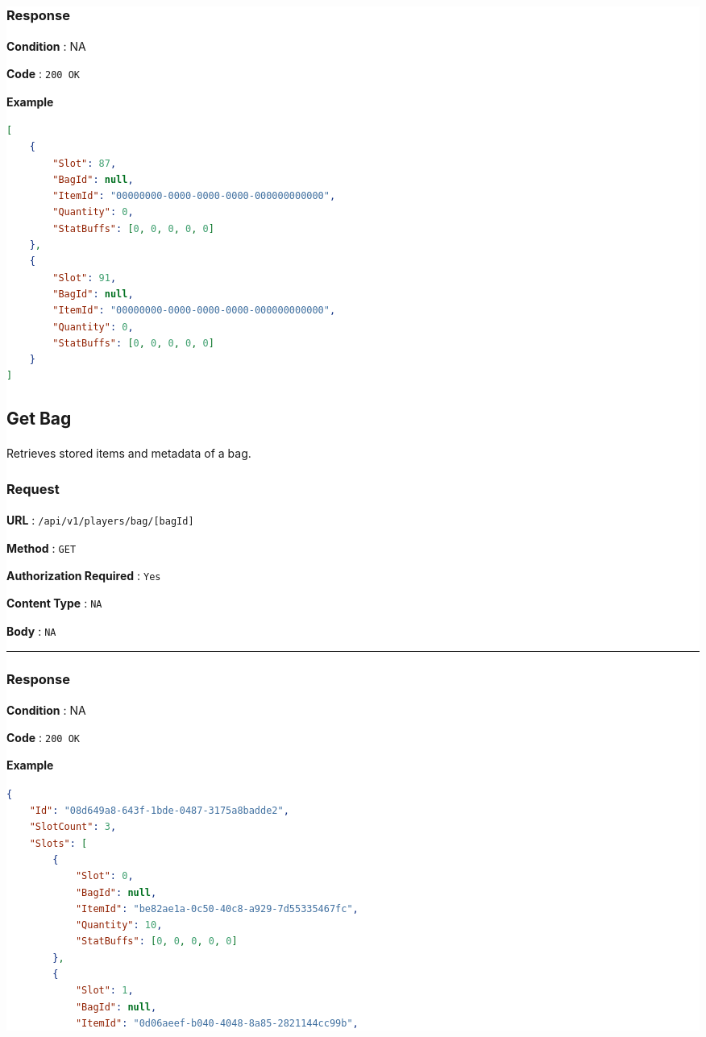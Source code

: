 ### Response

**Condition** : NA

**Code** : `200 OK`

**Example**

```json
[
	{
		"Slot": 87,
		"BagId": null,
		"ItemId": "00000000-0000-0000-0000-000000000000",
		"Quantity": 0,
		"StatBuffs": [0, 0, 0, 0, 0]
	},
	{
		"Slot": 91,
		"BagId": null,
		"ItemId": "00000000-0000-0000-0000-000000000000",
		"Quantity": 0,
		"StatBuffs": [0, 0, 0, 0, 0]
	}
]
```

## Get Bag

Retrieves stored items and metadata of a bag.

### Request

**URL** : `/api/v1/players/bag/[bagId]`

**Method** : `GET`

**Authorization Required** : `Yes`

**Content Type** : `NA`

**Body** : `NA`

---

### Response

**Condition** : NA

**Code** : `200 OK`

**Example**

```json
{
	"Id": "08d649a8-643f-1bde-0487-3175a8badde2",
	"SlotCount": 3,
	"Slots": [
		{
			"Slot": 0,
			"BagId": null,
			"ItemId": "be82ae1a-0c50-40c8-a929-7d55335467fc",
			"Quantity": 10,
			"StatBuffs": [0, 0, 0, 0, 0]
		},
		{
			"Slot": 1,
			"BagId": null,
			"ItemId": "0d06aeef-b040-4048-8a85-2821144cc99b",
```